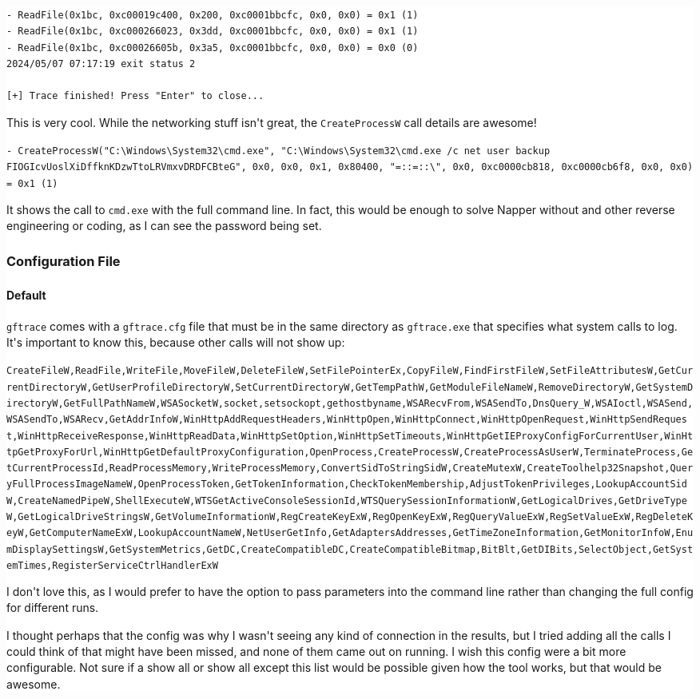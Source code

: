     - ReadFile(0x1bc, 0xc00019c400, 0x200, 0xc0001bbcfc, 0x0, 0x0) = 0x1 (1)
    - ReadFile(0x1bc, 0xc000266023, 0x3dd, 0xc0001bbcfc, 0x0, 0x0) = 0x1 (1)
    - ReadFile(0x1bc, 0xc00026605b, 0x3a5, 0xc0001bbcfc, 0x0, 0x0) = 0x0 (0)
    2024/05/07 07:17:19 exit status 2

    [+] Trace finished! Press "Enter" to close...



This is very cool. While the networking stuff isn't great, the
`CreateProcessW` call details are awesome!



    - CreateProcessW("C:\Windows\System32\cmd.exe", "C:\Windows\System32\cmd.exe /c net user backup                                      FIOGIcvUoslXiDffknKDzwTtoLRVmxvDRDFCBteG", 0x0, 0x0, 0x1, 0x80400, "=::=::\", 0x0, 0xc0000cb818, 0xc0000cb6f8, 0x0, 0x0) = 0x1 (1)



It shows the call to `cmd.exe` with the full command line. In fact, this
would be enough to solve Napper without and other reverse engineering or
coding, as I can see the password being set.

### Configuration File

#### Default

`gftrace` comes with a `gftrace.cfg` file that must be in the same
directory as `gftrace.exe` that specifies what system calls to log. It's
important to know this, because other calls will not show up:



    CreateFileW,ReadFile,WriteFile,MoveFileW,DeleteFileW,SetFilePointerEx,CopyFileW,FindFirstFileW,SetFileAttributesW,GetCurrentDirectoryW,GetUserProfileDirectoryW,SetCurrentDirectoryW,GetTempPathW,GetModuleFileNameW,RemoveDirectoryW,GetSystemDirectoryW,GetFullPathNameW,WSASocketW,socket,setsockopt,gethostbyname,WSARecvFrom,WSASendTo,DnsQuery_W,WSAIoctl,WSASend,WSASendTo,WSARecv,GetAddrInfoW,WinHttpAddRequestHeaders,WinHttpOpen,WinHttpConnect,WinHttpOpenRequest,WinHttpSendRequest,WinHttpReceiveResponse,WinHttpReadData,WinHttpSetOption,WinHttpSetTimeouts,WinHttpGetIEProxyConfigForCurrentUser,WinHttpGetProxyForUrl,WinHttpGetDefaultProxyConfiguration,OpenProcess,CreateProcessW,CreateProcessAsUserW,TerminateProcess,GetCurrentProcessId,ReadProcessMemory,WriteProcessMemory,ConvertSidToStringSidW,CreateMutexW,CreateToolhelp32Snapshot,QueryFullProcessImageNameW,OpenProcessToken,GetTokenInformation,CheckTokenMembership,AdjustTokenPrivileges,LookupAccountSidW,CreateNamedPipeW,ShellExecuteW,WTSGetActiveConsoleSessionId,WTSQuerySessionInformationW,GetLogicalDrives,GetDriveTypeW,GetLogicalDriveStringsW,GetVolumeInformationW,RegCreateKeyExW,RegOpenKeyExW,RegQueryValueExW,RegSetValueExW,RegDeleteKeyW,GetComputerNameExW,LookupAccountNameW,NetUserGetInfo,GetAdaptersAddresses,GetTimeZoneInformation,GetMonitorInfoW,EnumDisplaySettingsW,GetSystemMetrics,GetDC,CreateCompatibleDC,CreateCompatibleBitmap,BitBlt,GetDIBits,SelectObject,GetSystemTimes,RegisterServiceCtrlHandlerExW



I don't love this, as I would prefer to have the option to pass
parameters into the command line rather than changing the full config
for different runs.

I thought perhaps that the config was why I wasn't seeing any kind of
connection in the results, but I tried adding all the calls I could
think of that might have been missed, and none of them came out on
running. I wish this config were a bit more configurable. Not sure if a
show all or show all except this list would be possible given how the
tool works, but that would be awesome.
